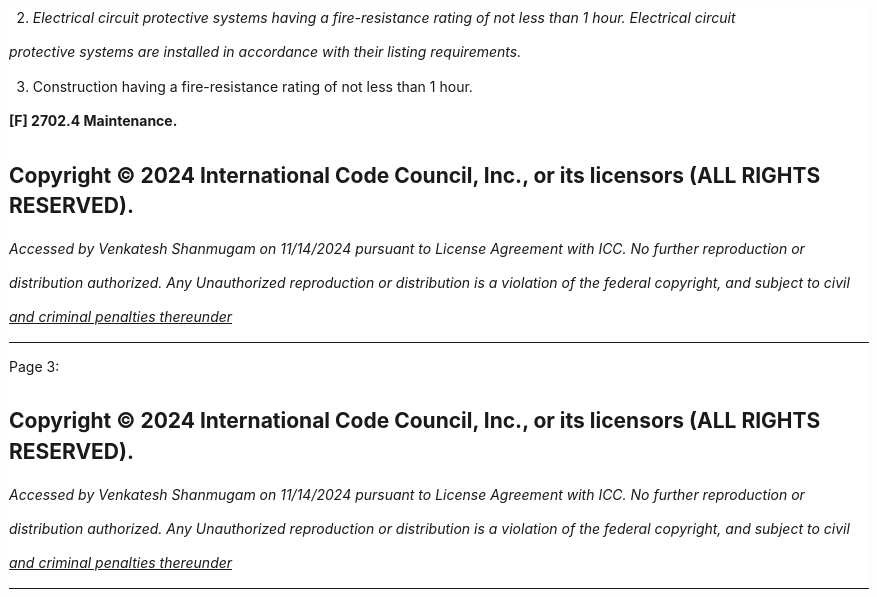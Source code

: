 2. _Electrical circuit protective systems having a fire-resistance rating of not less than 1 hour. Electrical circuit_

_protective systems are installed in accordance with their listing requirements._

3. Construction having a fire-resistance rating of not less than 1 hour.

**[F] 2702.4 Maintenance.**

## Copyright © 2024 International Code Council, Inc., or its licensors (ALL RIGHTS RESERVED).

_Accessed by Venkatesh Shanmugam on 11/14/2024 pursuant to License Agreement with ICC. No further reproduction or_

_distribution authorized. Any Unauthorized reproduction or distribution is a violation of the federal copyright, and subject to civil_

_[and criminal penalties thereunder](http://codes.iccsafe.org/content/VACC2021P1/chapter-27-electrical#VACC2021P1_Ch27_Sec2702)_


-----



Page 3:

## Copyright © 2024 International Code Council, Inc., or its licensors (ALL RIGHTS RESERVED).

_Accessed by Venkatesh Shanmugam on 11/14/2024 pursuant to License Agreement with ICC. No further reproduction or_

_distribution authorized. Any Unauthorized reproduction or distribution is a violation of the federal copyright, and subject to civil_

_[and criminal penalties thereunder](http://codes.iccsafe.org/content/VACC2021P1/chapter-27-electrical#VACC2021P1_Ch27_Sec2702)_


-----



